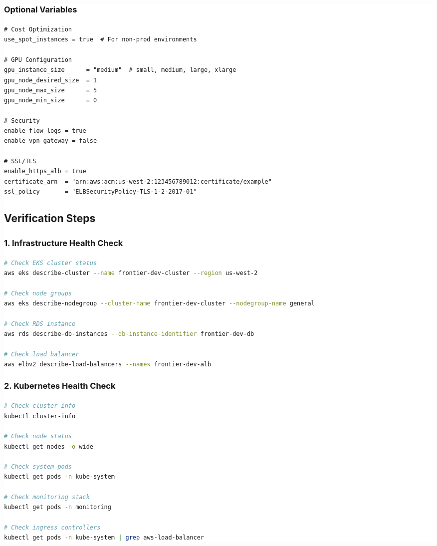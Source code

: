 ### Optional Variables
```hcl
# Cost Optimization
use_spot_instances = true  # For non-prod environments

# GPU Configuration
gpu_instance_size      = "medium"  # small, medium, large, xlarge
gpu_node_desired_size  = 1
gpu_node_max_size      = 5
gpu_node_min_size      = 0

# Security
enable_flow_logs = true
enable_vpn_gateway = false

# SSL/TLS
enable_https_alb = true
certificate_arn  = "arn:aws:acm:us-west-2:123456789012:certificate/example"
ssl_policy       = "ELBSecurityPolicy-TLS-1-2-2017-01"
```

## Verification Steps

### 1. Infrastructure Health Check
```bash
# Check EKS cluster status
aws eks describe-cluster --name frontier-dev-cluster --region us-west-2

# Check node groups
aws eks describe-nodegroup --cluster-name frontier-dev-cluster --nodegroup-name general

# Check RDS instance
aws rds describe-db-instances --db-instance-identifier frontier-dev-db

# Check load balancer
aws elbv2 describe-load-balancers --names frontier-dev-alb
```

### 2. Kubernetes Health Check
```bash
# Check cluster info
kubectl cluster-info

# Check node status
kubectl get nodes -o wide

# Check system pods
kubectl get pods -n kube-system

# Check monitoring stack
kubectl get pods -n monitoring

# Check ingress controllers
kubectl get pods -n kube-system | grep aws-load-balancer
```

